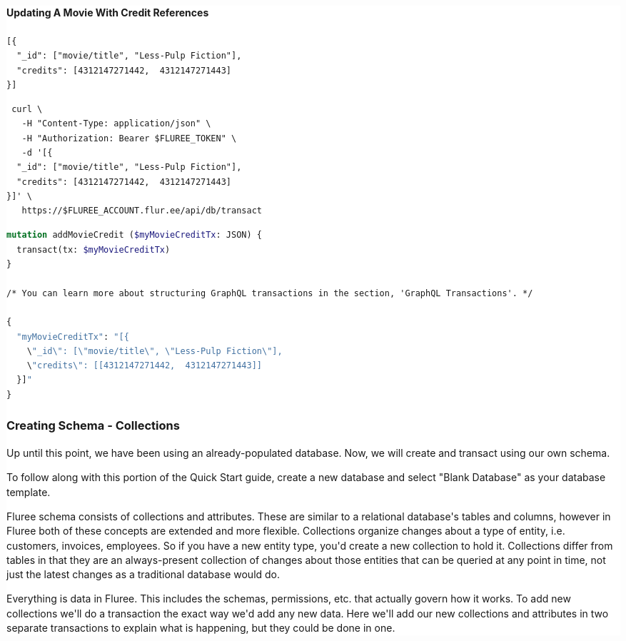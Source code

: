 #### Updating A Movie With Credit References

```flureeql
[{
  "_id": ["movie/title", "Less-Pulp Fiction"],
  "credits": [4312147271442,  4312147271443]
}]
```
```curl
 curl \
   -H "Content-Type: application/json" \
   -H "Authorization: Bearer $FLUREE_TOKEN" \
   -d '[{
  "_id": ["movie/title", "Less-Pulp Fiction"],
  "credits": [4312147271442,  4312147271443]
}]' \
   https://$FLUREE_ACCOUNT.flur.ee/api/db/transact
```
```graphql
mutation addMovieCredit ($myMovieCreditTx: JSON) {
  transact(tx: $myMovieCreditTx)
}

/* You can learn more about structuring GraphQL transactions in the section, 'GraphQL Transactions'. */

{
  "myMovieCreditTx": "[{
    \"_id\": [\"movie/title\", \"Less-Pulp Fiction\"],
    \"credits\": [[4312147271442,  4312147271443]]
  }]"
}
```

### Creating Schema - Collections

Up until this point, we have been using an already-populated database. Now, we will create and transact using our own schema. 

To follow along with this portion of the Quick Start guide, create a new database and select "Blank Database" as your database template.

Fluree schema consists of collections and attributes. These are similar to a relational database's tables and columns, however in Fluree both of these concepts are extended and more flexible. Collections organize changes about a type of entity, i.e. customers, invoices, employees. So if you have a new entity type, you'd create a new collection to hold it. Collections differ from tables in that they are an always-present collection of changes about those entities that can be queried at any point in time, not just the latest changes as a traditional database would do.

Everything is data in Fluree. This includes the schemas, permissions, etc. that actually govern how it works. To add new collections we'll do a transaction the exact way we'd add any new data. Here we'll add our new collections and attributes in two separate transactions to explain what is happening, but they could be done in one.

